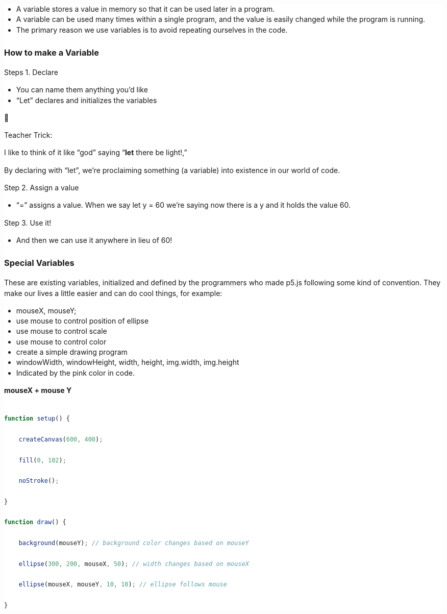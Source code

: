 - A variable stores a value in memory so that it can be used later in a program.
- A variable can be used many times within a single program, and the value is easily changed while the program is running.
- The primary reason we use variables is to avoid repeating ourselves in the code.

### **How to make a Variable**

Steps 1. Declare 

- You can name them anything you’d like
- “Let” declares and initializes the variables

<aside>
🧠

Teacher Trick:

I like to think of it like “god” saying “**let** there be light!,” 

By declaring with “let”, we’re proclaiming something (a variable) into existence in our world of code. 

</aside>

Step 2. Assign a value 

- “=” assigns a value. When we say let y = 60 we’re saying now there is a y and it holds the value 60.

Step 3. Use it! 

- And then we can use it anywhere in lieu of 60!

### **Special Variables**

These are existing variables, initialized and defined by the programmers who made p5.js following some kind of convention. They make our lives a little easier and can do cool things, for example:

- mouseX, mouseY;
- use mouse to control position of ellipse
- use mouse to control scale
- use mouse to control color
- create a simple drawing program
- windowWidth, windowHeight, width, height, img.width, img.height
- Indicated by the pink color in code.

**mouseX + mouse Y**

```jsx

function setup() {

	createCanvas(600, 400);

	fill(0, 102);

	noStroke();

}

function draw() {

	background(mouseY); // background color changes based on mouseY

	ellipse(300, 200, mouseX, 50); // width changes based on mouseX

	ellipse(mouseX, mouseY, 10, 10); // ellipse follows mouse

}
```
